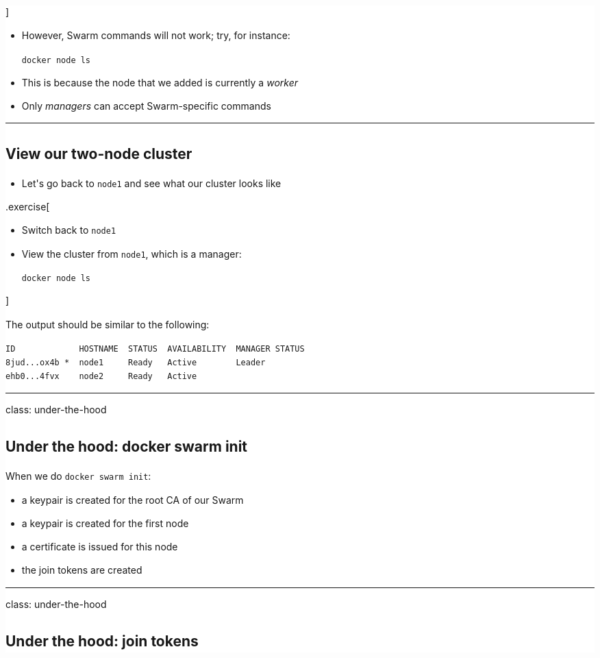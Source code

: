 ]

- However, Swarm commands will not work; try, for instance:
  ```bash
  docker node ls
  ```



- This is because the node that we added is currently a *worker*
- Only *managers* can accept Swarm-specific commands

---

## View our two-node cluster

- Let's go back to `node1` and see what our cluster looks like

.exercise[

- Switch back to `node1`



- View the cluster from `node1`, which is a manager:
  ```bash
  docker node ls
  ```

]

The output should be similar to the following:
```
ID             HOSTNAME  STATUS  AVAILABILITY  MANAGER STATUS
8jud...ox4b *  node1     Ready   Active        Leader
ehb0...4fvx    node2     Ready   Active
```

---

class: under-the-hood

## Under the hood: docker swarm init

When we do `docker swarm init`:

- a keypair is created for the root CA of our Swarm

- a keypair is created for the first node

- a certificate is issued for this node

- the join tokens are created

---

class: under-the-hood

## Under the hood: join tokens
